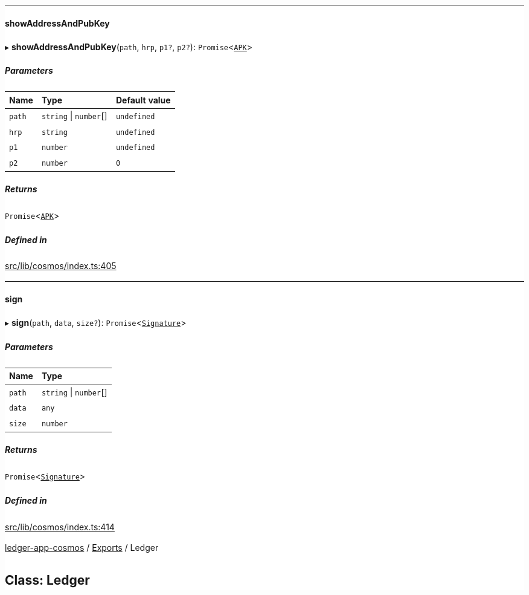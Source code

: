 ___

#### showAddressAndPubKey

▸ **showAddressAndPubKey**(`path`, `hrp`, `p1?`, `p2?`): `Promise`<[`APK`](#apk)\>

##### Parameters

| Name | Type | Default value |
| :------ | :------ | :------ |
| `path` | `string` \| `number`[] | `undefined` |
| `hrp` | `string` | `undefined` |
| `p1` | `number` | `undefined` |
| `p2` | `number` | `0` |

##### Returns

`Promise`<[`APK`](#apk)\>

##### Defined in

[src/lib/cosmos/index.ts:405](https://github.com/idimetrix/ledger-app-cosmos/blob/b96f748/src/lib/cosmos/index.ts#L405)

___

#### sign

▸ **sign**(`path`, `data`, `size?`): `Promise`<[`Signature`](#signature)\>

##### Parameters

| Name | Type |
| :------ | :------ |
| `path` | `string` \| `number`[] |
| `data` | `any` |
| `size` | `number` |

##### Returns

`Promise`<[`Signature`](#signature)\>

##### Defined in

[src/lib/cosmos/index.ts:414](https://github.com/idimetrix/ledger-app-cosmos/blob/b96f748/src/lib/cosmos/index.ts#L414)


<a name="classesledgermd"></a>

[ledger-app-cosmos](#readmemd) / [Exports](#modulesmd) / Ledger

## Class: Ledger
